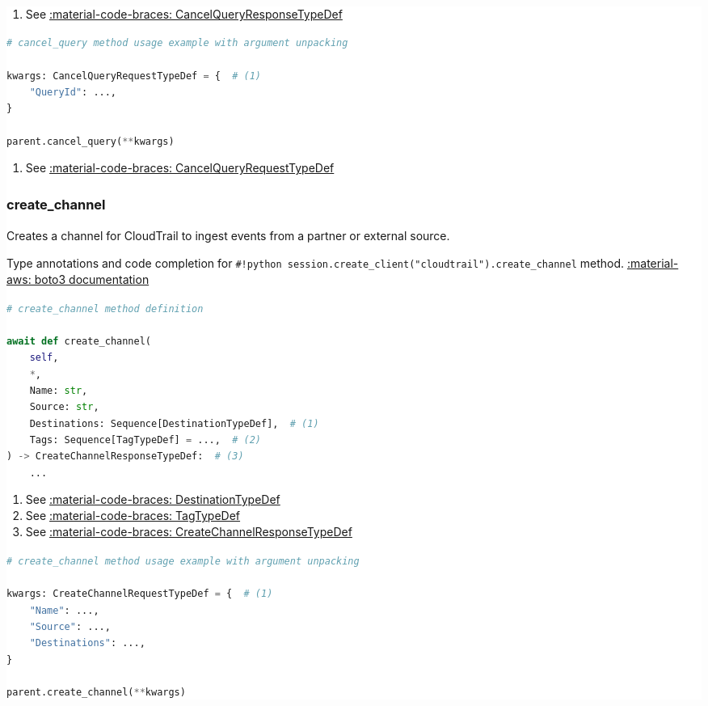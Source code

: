 1. See [:material-code-braces: CancelQueryResponseTypeDef](./type_defs.md#cancelqueryresponsetypedef) 


```python
# cancel_query method usage example with argument unpacking

kwargs: CancelQueryRequestTypeDef = {  # (1)
    "QueryId": ...,
}

parent.cancel_query(**kwargs)
```

1. See [:material-code-braces: CancelQueryRequestTypeDef](./type_defs.md#cancelqueryrequesttypedef) 

### create\_channel

Creates a channel for CloudTrail to ingest events from a partner or external
source.

Type annotations and code completion for `#!python session.create_client("cloudtrail").create_channel` method.
[:material-aws: boto3 documentation](https://boto3.amazonaws.com/v1/documentation/api/latest/reference/services/cloudtrail/client/create_channel.html)

```python
# create_channel method definition

await def create_channel(
    self,
    *,
    Name: str,
    Source: str,
    Destinations: Sequence[DestinationTypeDef],  # (1)
    Tags: Sequence[TagTypeDef] = ...,  # (2)
) -> CreateChannelResponseTypeDef:  # (3)
    ...
```

1. See [:material-code-braces: DestinationTypeDef](./type_defs.md#destinationtypedef) 
2. See [:material-code-braces: TagTypeDef](./type_defs.md#tagtypedef) 
3. See [:material-code-braces: CreateChannelResponseTypeDef](./type_defs.md#createchannelresponsetypedef) 


```python
# create_channel method usage example with argument unpacking

kwargs: CreateChannelRequestTypeDef = {  # (1)
    "Name": ...,
    "Source": ...,
    "Destinations": ...,
}

parent.create_channel(**kwargs)
```
